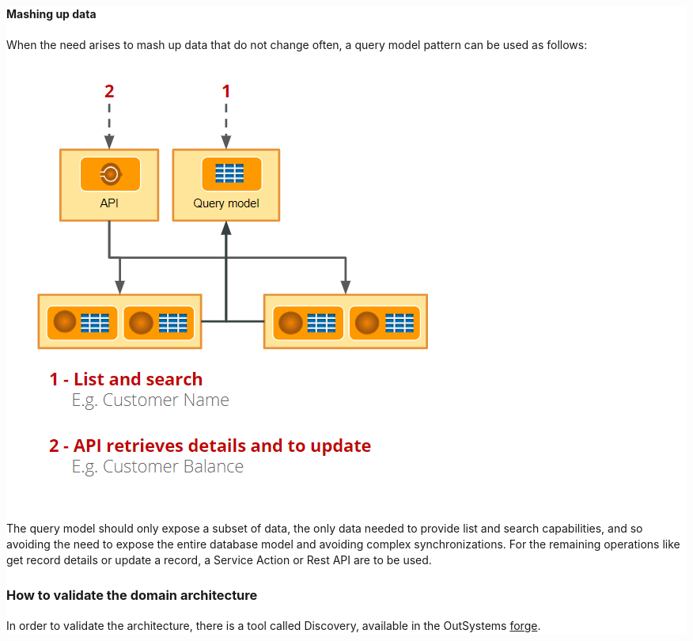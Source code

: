 #### Mashing up data

When the need arises to mash up data that do not change often, a query model pattern can be used as follows:

![Diagram explaining the query model pattern for mashing up data with minimal changes and synchronization requirements.](images/outsystems_domain_driven_architecture_25.png "Mashing Up Data Pattern")

The query model should only expose a subset of data, the only data needed to provide list and search capabilities, and so avoiding the need to expose the entire database model and avoiding complex synchronizations. For the remaining operations like get record details or update a record, a Service Action or Rest API are to be used. 

### How to validate the domain architecture

In order to validate the architecture, there is a tool called Discovery, available in the OutSystems [forge](https://www.outsystems.com/forge/component-overview/409/discovery).
